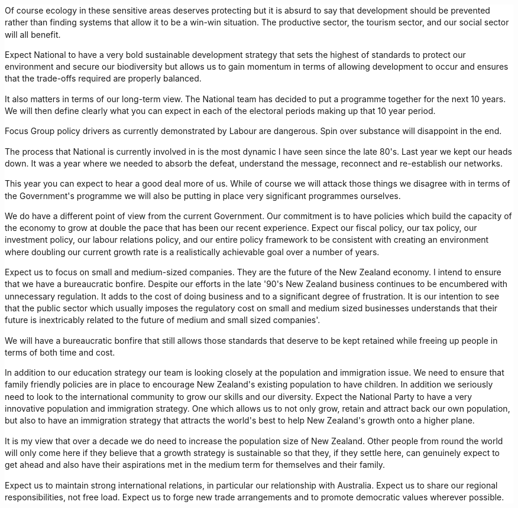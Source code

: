 Of course ecology in these sensitive areas deserves protecting but it is absurd to say that development should be prevented rather than finding systems that allow it to be a win-win situation. The productive sector, the tourism sector, and our social sector will all benefit.

Expect National to have a very bold sustainable development strategy that sets the highest of standards to protect our environment and secure our biodiversity but allows us to gain momentum in terms of allowing development to occur and ensures that the trade-offs required are properly balanced.

It also matters in terms of our long-term view. The National team has decided to put a programme together for the next 10 years. We will then define clearly what you can expect in each of the electoral periods making up that 10 year period.

Focus Group policy drivers as currently demonstrated by Labour are dangerous. Spin over substance will disappoint in the end.

The process that National is currently involved in is the most dynamic I have seen since the late 80's. Last year we kept our heads down. It was a year where we needed to absorb the defeat, understand the message, reconnect and re-establish our networks.

This year you can expect to hear a good deal more of us. While of course we will attack those things we disagree with in terms of the Government's programme we will also be putting in place very significant programmes ourselves.

We do have a different point of view from the current Government. Our commitment is to have policies which build the capacity of the economy to grow at double the pace that has been our recent experience. Expect our fiscal policy, our tax policy, our investment policy, our labour relations policy, and our entire policy framework to be consistent with creating an environment where doubling our current growth rate is a realistically achievable goal over a number of years.

Expect us to focus on small and medium-sized companies. They are the future of the New Zealand economy. I intend to ensure that we have a bureaucratic bonfire. Despite our efforts in the late '90's New Zealand business continues to be encumbered with unnecessary regulation. It adds to the cost of doing business and to a significant degree of frustration. It is our intention to see that the public sector which usually imposes the regulatory cost on small and medium sized businesses understands that their future is inextricably related to the future of medium and small sized companies'.

We will have a bureaucratic bonfire that still allows those standards that deserve to be kept retained while freeing up people in terms of both time and cost.

In addition to our education strategy our team is looking closely at the population and immigration issue. We need to ensure that family friendly policies are in place to encourage New Zealand's existing population to have children. In addition we seriously need to look to the international community to grow our skills and our diversity. Expect the National Party to have a very innovative population and immigration strategy. One which allows us to not only grow, retain and attract back our own population, but also to have an immigration strategy that attracts the world's best to help New Zealand's growth onto a higher plane.

It is my view that over a decade we do need to increase the population size of New Zealand. Other people from round the world will only come here if they believe that a growth strategy is sustainable so that they, if they settle here, can genuinely expect to get ahead and also have their aspirations met in the medium term for themselves and their family.

Expect us to maintain strong international relations, in particular our relationship with Australia. Expect us to share our regional responsibilities, not free load. Expect us to forge new trade arrangements and to promote democratic values wherever possible.
